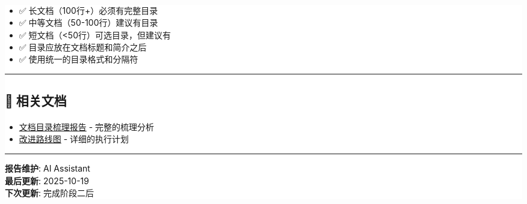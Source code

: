 - ✅ 长文档（100行+）必须有完整目录
- ✅ 中等文档（50-100行）建议有目录
- ✅ 短文档（<50行）可选目录，但建议有
- ✅ 目录应放在文档标题和简介之后
- ✅ 使用统一的目录格式和分隔符

---

## 🔗 相关文档

- [文档目录梳理报告](./文档目录梳理报告_2025_10_19.md) - 完整的梳理分析
- [改进路线图](./文档目录梳理报告_2025_10_19.md#改进路线图) - 详细的执行计划

---

**报告维护**: AI Assistant  
**最后更新**: 2025-10-19  
**下次更新**: 完成阶段二后
